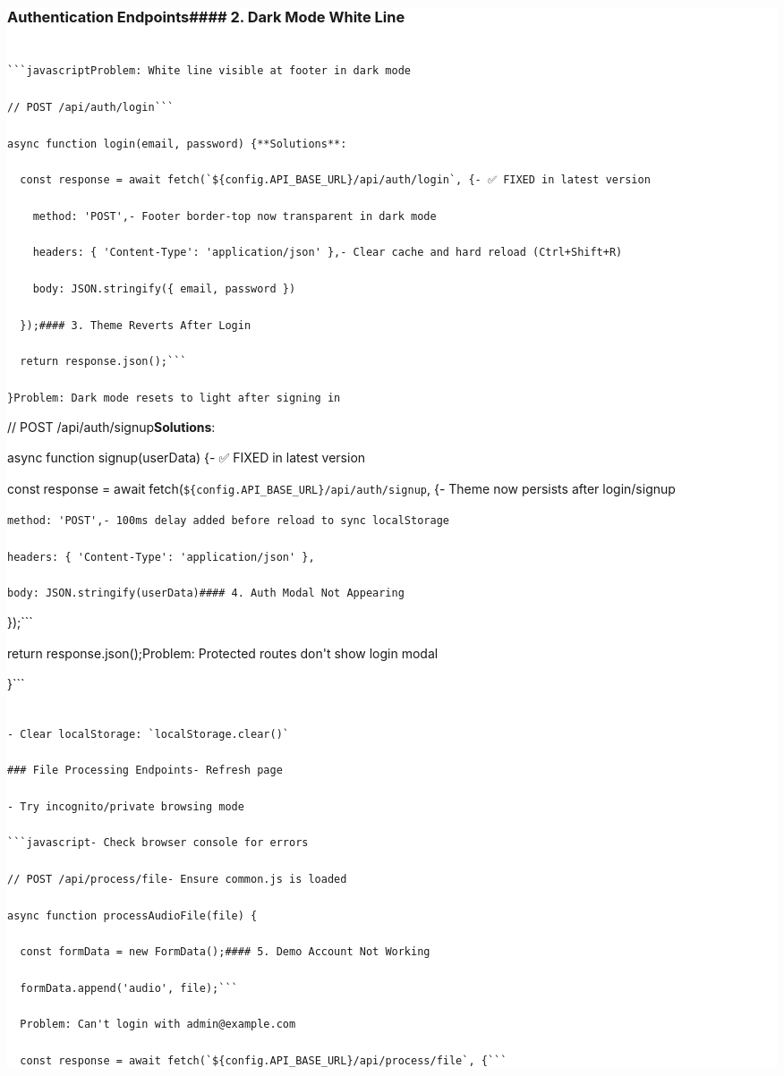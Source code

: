 

### Authentication Endpoints#### 2. Dark Mode White Line

```

```javascriptProblem: White line visible at footer in dark mode

// POST /api/auth/login```

async function login(email, password) {**Solutions**:

  const response = await fetch(`${config.API_BASE_URL}/api/auth/login`, {- ✅ FIXED in latest version

    method: 'POST',- Footer border-top now transparent in dark mode

    headers: { 'Content-Type': 'application/json' },- Clear cache and hard reload (Ctrl+Shift+R)

    body: JSON.stringify({ email, password })

  });#### 3. Theme Reverts After Login

  return response.json();```

}Problem: Dark mode resets to light after signing in

```

// POST /api/auth/signup**Solutions**:

async function signup(userData) {- ✅ FIXED in latest version

  const response = await fetch(`${config.API_BASE_URL}/api/auth/signup`, {- Theme now persists after login/signup

    method: 'POST',- 100ms delay added before reload to sync localStorage

    headers: { 'Content-Type': 'application/json' },

    body: JSON.stringify(userData)#### 4. Auth Modal Not Appearing

  });```

  return response.json();Problem: Protected routes don't show login modal

}```

```**Solutions**:

- Clear localStorage: `localStorage.clear()`

### File Processing Endpoints- Refresh page

- Try incognito/private browsing mode

```javascript- Check browser console for errors

// POST /api/process/file- Ensure common.js is loaded

async function processAudioFile(file) {

  const formData = new FormData();#### 5. Demo Account Not Working

  formData.append('audio', file);```

  Problem: Can't login with admin@example.com

  const response = await fetch(`${config.API_BASE_URL}/api/process/file`, {```

```